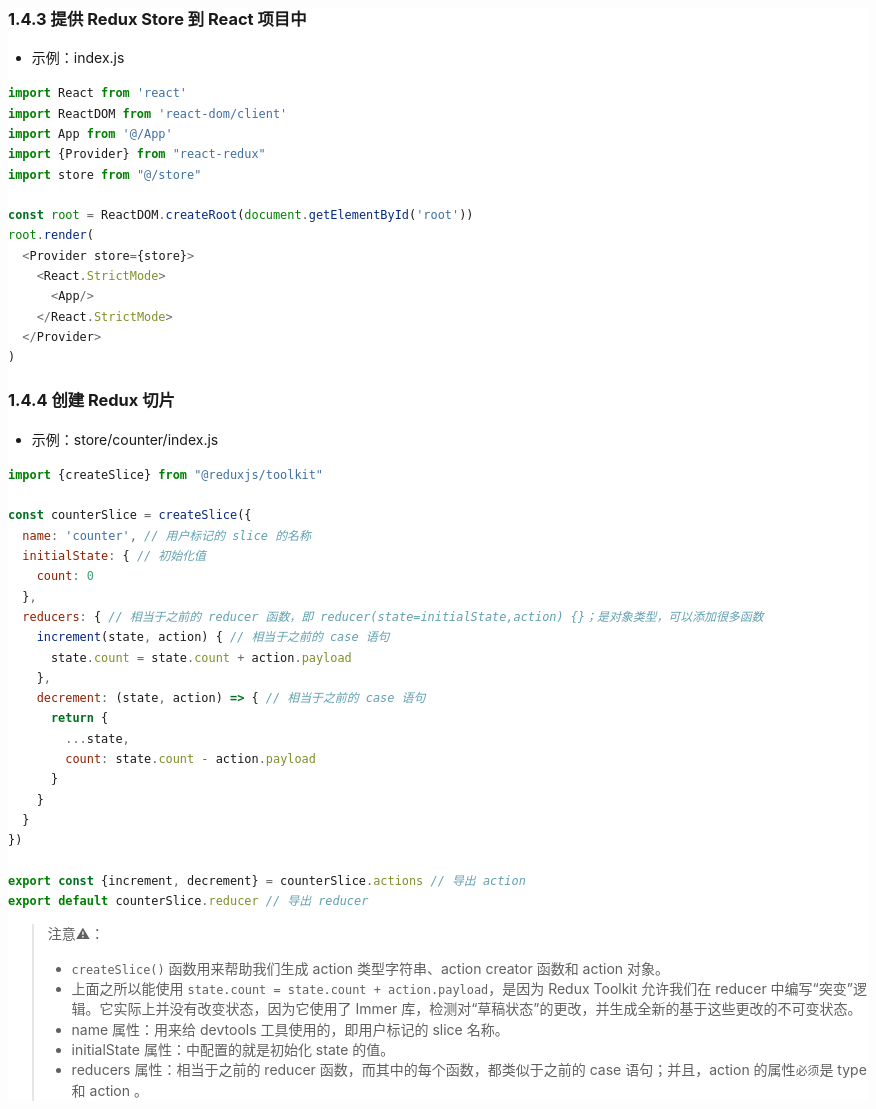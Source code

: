 ### 1.4.3 提供 Redux Store 到 React 项目中

* 示例：index.js

```js {4-5,9,13}
import React from 'react'
import ReactDOM from 'react-dom/client'
import App from '@/App'
import {Provider} from "react-redux"
import store from "@/store"

const root = ReactDOM.createRoot(document.getElementById('root'))
root.render(
  <Provider store={store}>
    <React.StrictMode>
      <App/>
    </React.StrictMode>
  </Provider>
)
```

### 1.4.4 创建 Redux 切片

* 示例：store/counter/index.js

```js {10}
import {createSlice} from "@reduxjs/toolkit"

const counterSlice = createSlice({
  name: 'counter', // 用户标记的 slice 的名称
  initialState: { // 初始化值
    count: 0
  },
  reducers: { // 相当于之前的 reducer 函数，即 reducer(state=initialState,action) {}；是对象类型，可以添加很多函数
    increment(state, action) { // 相当于之前的 case 语句
      state.count = state.count + action.payload
    },
    decrement: (state, action) => { // 相当于之前的 case 语句
      return {
        ...state,
        count: state.count - action.payload
      }
    }
  }
})

export const {increment, decrement} = counterSlice.actions // 导出 action
export default counterSlice.reducer // 导出 reducer
```

> 注意⚠️：
>
> * `createSlice()` 函数用来帮助我们生成 action 类型字符串、action creator 函数和 action 对象。
> * 上面之所以能使用 `state.count = state.count + action.payload`，是因为 Redux Toolkit 允许我们在 reducer 中编写“突变”逻辑。它实际上并没有改变状态，因为它使用了 Immer 库，检测对“草稿状态”的更改，并生成全新的基于这些更改的不可变状态。
> * name 属性：用来给 devtools 工具使用的，即用户标记的 slice 名称。
> * initialState 属性：中配置的就是初始化 state 的值。
> * reducers 属性：相当于之前的 reducer 函数，而其中的每个函数，都类似于之前的 case 语句；并且，action 的属性`必须`是 type 和 action 。
